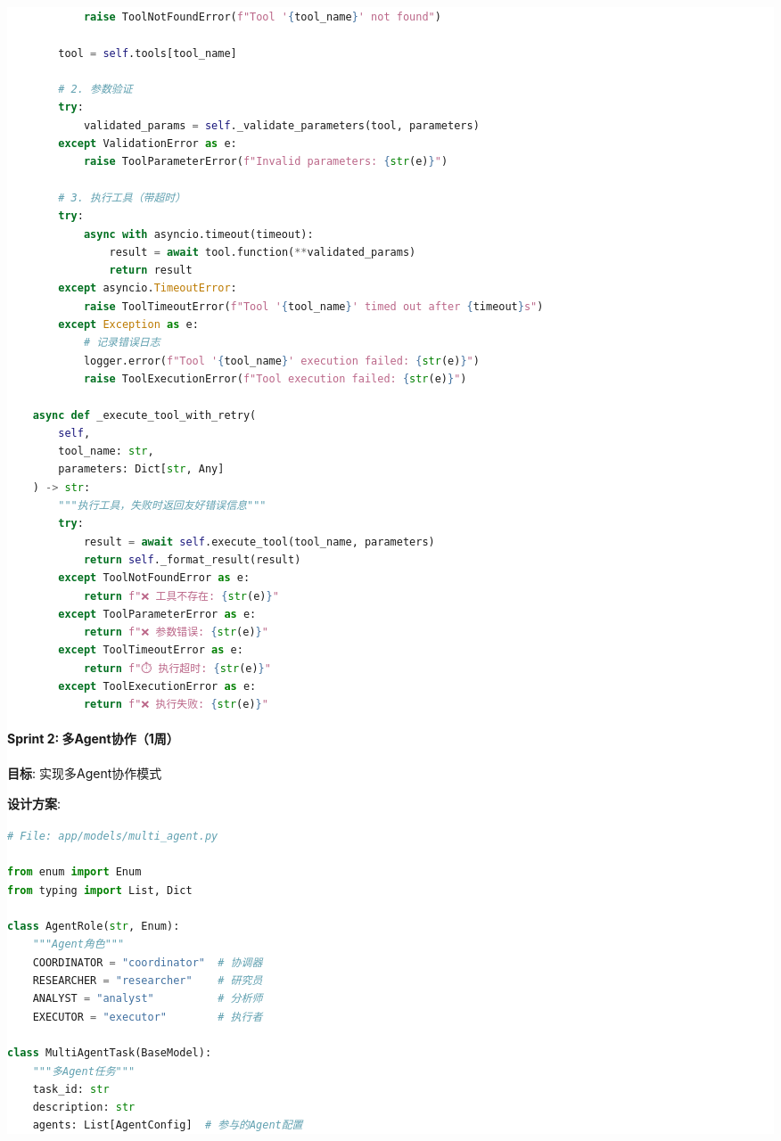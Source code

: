 ```python
            raise ToolNotFoundError(f"Tool '{tool_name}' not found")
        
        tool = self.tools[tool_name]
        
        # 2. 参数验证
        try:
            validated_params = self._validate_parameters(tool, parameters)
        except ValidationError as e:
            raise ToolParameterError(f"Invalid parameters: {str(e)}")
        
        # 3. 执行工具（带超时）
        try:
            async with asyncio.timeout(timeout):
                result = await tool.function(**validated_params)
                return result
        except asyncio.TimeoutError:
            raise ToolTimeoutError(f"Tool '{tool_name}' timed out after {timeout}s")
        except Exception as e:
            # 记录错误日志
            logger.error(f"Tool '{tool_name}' execution failed: {str(e)}")
            raise ToolExecutionError(f"Tool execution failed: {str(e)}")
    
    async def _execute_tool_with_retry(
        self,
        tool_name: str,
        parameters: Dict[str, Any]
    ) -> str:
        """执行工具，失败时返回友好错误信息"""
        try:
            result = await self.execute_tool(tool_name, parameters)
            return self._format_result(result)
        except ToolNotFoundError as e:
            return f"❌ 工具不存在: {str(e)}"
        except ToolParameterError as e:
            return f"❌ 参数错误: {str(e)}"
        except ToolTimeoutError as e:
            return f"⏱️ 执行超时: {str(e)}"
        except ToolExecutionError as e:
            return f"❌ 执行失败: {str(e)}"
```

#### Sprint 2: 多Agent协作（1周）

**目标**: 实现多Agent协作模式

**设计方案**:

```python
# File: app/models/multi_agent.py

from enum import Enum
from typing import List, Dict

class AgentRole(str, Enum):
    """Agent角色"""
    COORDINATOR = "coordinator"  # 协调器
    RESEARCHER = "researcher"    # 研究员
    ANALYST = "analyst"          # 分析师
    EXECUTOR = "executor"        # 执行者

class MultiAgentTask(BaseModel):
    """多Agent任务"""
    task_id: str
    description: str
    agents: List[AgentConfig]  # 参与的Agent配置
```